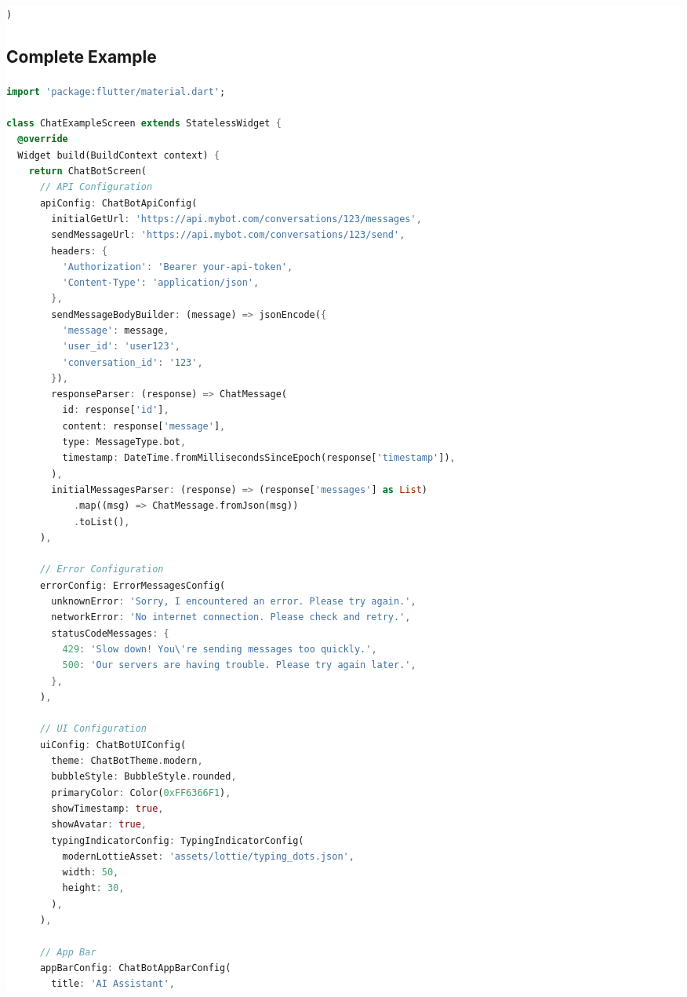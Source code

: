 ```dart
)
```

## Complete Example

```dart
import 'package:flutter/material.dart';

class ChatExampleScreen extends StatelessWidget {
  @override
  Widget build(BuildContext context) {
    return ChatBotScreen(
      // API Configuration
      apiConfig: ChatBotApiConfig(
        initialGetUrl: 'https://api.mybot.com/conversations/123/messages',
        sendMessageUrl: 'https://api.mybot.com/conversations/123/send',
        headers: {
          'Authorization': 'Bearer your-api-token',
          'Content-Type': 'application/json',
        },
        sendMessageBodyBuilder: (message) => jsonEncode({
          'message': message,
          'user_id': 'user123',
          'conversation_id': '123',
        }),
        responseParser: (response) => ChatMessage(
          id: response['id'],
          content: response['message'],
          type: MessageType.bot,
          timestamp: DateTime.fromMillisecondsSinceEpoch(response['timestamp']),
        ),
        initialMessagesParser: (response) => (response['messages'] as List)
            .map((msg) => ChatMessage.fromJson(msg))
            .toList(),
      ),
      
      // Error Configuration
      errorConfig: ErrorMessagesConfig(
        unknownError: 'Sorry, I encountered an error. Please try again.',
        networkError: 'No internet connection. Please check and retry.',
        statusCodeMessages: {
          429: 'Slow down! You\'re sending messages too quickly.',
          500: 'Our servers are having trouble. Please try again later.',
        },
      ),
      
      // UI Configuration
      uiConfig: ChatBotUIConfig(
        theme: ChatBotTheme.modern,
        bubbleStyle: BubbleStyle.rounded,
        primaryColor: Color(0xFF6366F1),
        showTimestamp: true,
        showAvatar: true,
        typingIndicatorConfig: TypingIndicatorConfig(
          modernLottieAsset: 'assets/lottie/typing_dots.json',
          width: 50,
          height: 30,
        ),
      ),
      
      // App Bar
      appBarConfig: ChatBotAppBarConfig(
        title: 'AI Assistant',
```
